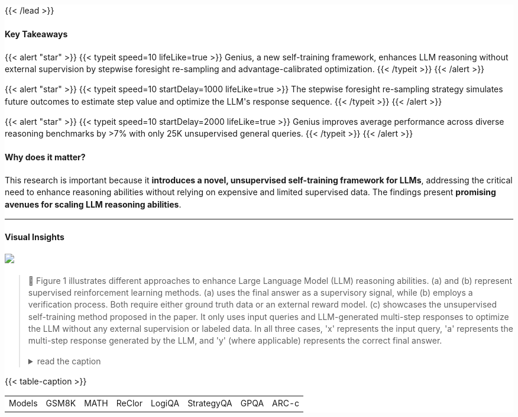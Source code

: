 {{< /lead >}}


#### Key Takeaways

{{< alert "star" >}}
{{< typeit speed=10 lifeLike=true >}} Genius, a new self-training framework, enhances LLM reasoning without external supervision by stepwise foresight re-sampling and advantage-calibrated optimization. {{< /typeit >}}
{{< /alert >}}

{{< alert "star" >}}
{{< typeit speed=10 startDelay=1000 lifeLike=true >}} The stepwise foresight re-sampling strategy simulates future outcomes to estimate step value and optimize the LLM's response sequence. {{< /typeit >}}
{{< /alert >}}

{{< alert "star" >}}
{{< typeit speed=10 startDelay=2000 lifeLike=true >}} Genius improves average performance across diverse reasoning benchmarks by >7% with only 25K unsupervised general queries. {{< /typeit >}}
{{< /alert >}}

#### Why does it matter?
This research is important because it **introduces a novel, unsupervised self-training framework for LLMs**, addressing the critical need to enhance reasoning abilities without relying on expensive and limited supervised data. The findings present **promising avenues for scaling LLM reasoning abilities**.

------
#### Visual Insights



![](https://arxiv.org/html/2504.08672/x1.png)

> 🔼 Figure 1 illustrates different approaches to enhance Large Language Model (LLM) reasoning abilities.  (a) and (b) represent supervised reinforcement learning methods. (a) uses the final answer as a supervisory signal, while (b) employs a verification process.  Both require either ground truth data or an external reward model. (c) showcases the unsupervised self-training method proposed in the paper. It only uses input queries and LLM-generated multi-step responses to optimize the LLM without any external supervision or labeled data.  In all three cases, 'x' represents the input query, 'a' represents the multi-step response generated by the LLM, and 'y' (where applicable) represents the correct final answer.
> <details><summary>read the caption</summary></details>





{{< table-caption >}}
<table class="ltx_tabular ltx_align_middle" id="S3.T1.1.1">
<tr class="ltx_tr" id="S3.T1.1.1.1">
<td class="ltx_td ltx_align_left ltx_border_r ltx_border_tt" id="S3.T1.1.1.1.1"><span class="ltx_text ltx_font_bold" id="S3.T1.1.1.1.1.1">Models</span></td>
<td class="ltx_td ltx_align_center ltx_border_tt" id="S3.T1.1.1.1.2"><span class="ltx_text ltx_font_bold" id="S3.T1.1.1.1.2.1">GSM8K</span></td>
<td class="ltx_td ltx_align_center ltx_border_tt" id="S3.T1.1.1.1.3"><span class="ltx_text ltx_font_bold" id="S3.T1.1.1.1.3.1">MATH</span></td>
<td class="ltx_td ltx_align_center ltx_border_tt" id="S3.T1.1.1.1.4"><span class="ltx_text ltx_font_bold" id="S3.T1.1.1.1.4.1">ReClor</span></td>
<td class="ltx_td ltx_align_center ltx_border_tt" id="S3.T1.1.1.1.5"><span class="ltx_text ltx_font_bold" id="S3.T1.1.1.1.5.1">LogiQA</span></td>
<td class="ltx_td ltx_align_center ltx_border_tt" id="S3.T1.1.1.1.6"><span class="ltx_text ltx_font_bold" id="S3.T1.1.1.1.6.1">StrategyQA</span></td>
<td class="ltx_td ltx_align_center ltx_border_tt" id="S3.T1.1.1.1.7"><span class="ltx_text ltx_font_bold" id="S3.T1.1.1.1.7.1">GPQA</span></td>
<td class="ltx_td ltx_align_center ltx_border_r ltx_border_tt" id="S3.T1.1.1.1.8"><span class="ltx_text ltx_font_bold" id="S3.T1.1.1.1.8.1">ARC-c</span></td>